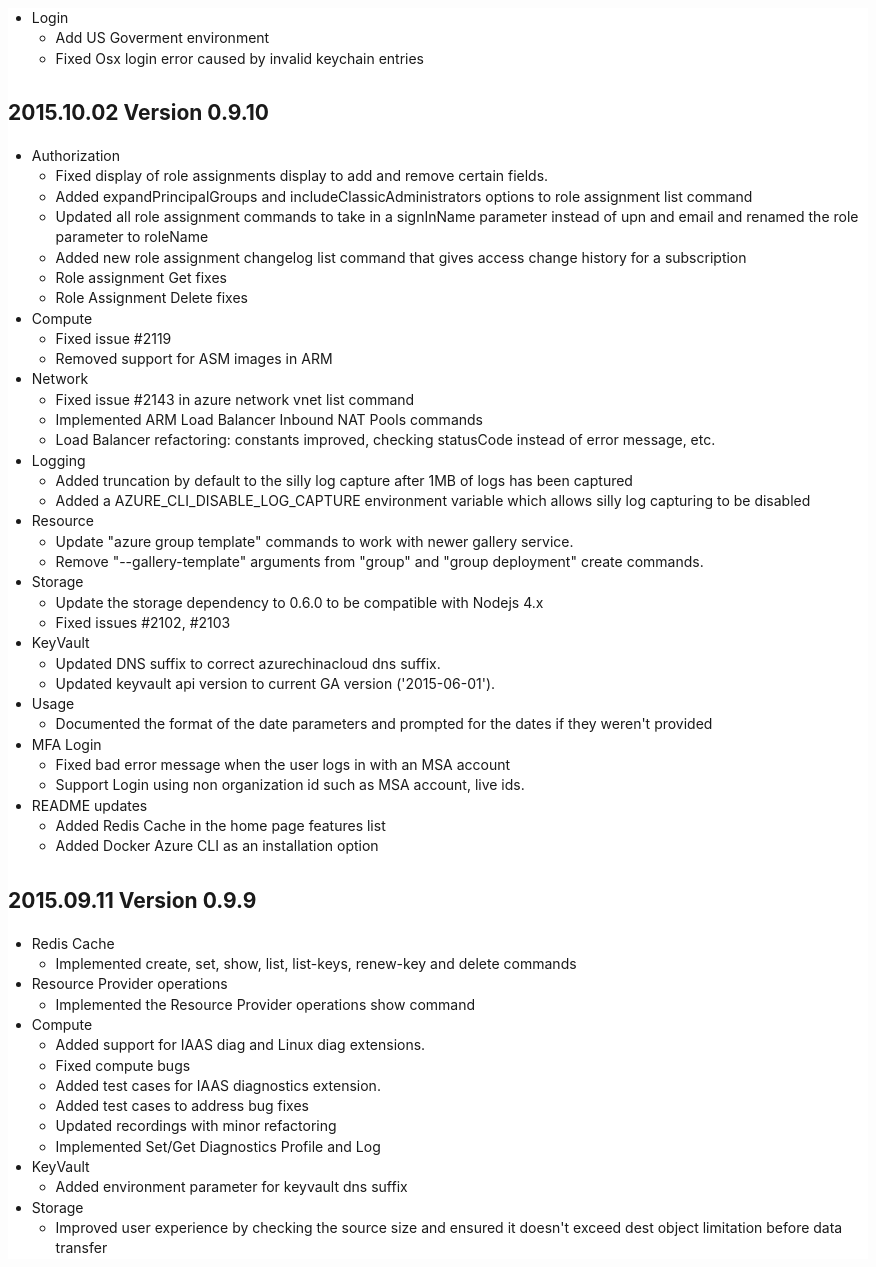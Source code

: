 * Login
  * Add US Goverment environment
  * Fixed Osx login error caused by invalid keychain entries
  
## 2015.10.02 Version 0.9.10
* Authorization
  * Fixed display of role assignments display to add and remove certain fields.
  * Added expandPrincipalGroups and includeClassicAdministrators options to role assignment list command
  * Updated all role assignment commands to take in a signInName parameter instead of upn and email and renamed the role parameter to roleName
  * Added new role assignment changelog list command that gives access change history for a subscription
  * Role assignment Get fixes
  * Role Assignment Delete fixes
* Compute
  * Fixed issue #2119
  * Removed support for ASM images in ARM
* Network
  * Fixed issue #2143 in azure network vnet list command
  * Implemented ARM  Load Balancer  Inbound NAT Pools  commands
  * Load Balancer refactoring: constants improved, checking  statusCode  instead of error message, etc.
* Logging
  * Added truncation by default to the silly log capture after 1MB of logs has been captured
  * Added a AZURE_CLI_DISABLE_LOG_CAPTURE environment variable which allows silly log capturing to be disabled
* Resource
  * Update "azure group template" commands to work with newer gallery service.
  * Remove "--gallery-template" arguments from "group" and "group deployment" create commands.
* Storage
  * Update the storage dependency to 0.6.0 to be compatible with Nodejs 4.x
  * Fixed issues #2102, #2103
* KeyVault
  * Updated DNS suffix to correct azurechinacloud dns suffix.
  * Updated keyvault api version to current GA version ('2015-06-01').
* Usage
  * Documented the format of the date parameters and prompted for the dates if they weren't provided
* MFA Login
  * Fixed bad error message when the user logs in with an MSA account
  * Support Login using non organization id such as MSA account, live ids.
* README updates
  * Added Redis Cache in the home page features list
  * Added Docker Azure CLI as an installation option

## 2015.09.11 Version 0.9.9
* Redis Cache
  * Implemented create, set, show, list, list-keys, renew-key and delete commands
* Resource Provider operations
  * Implemented the Resource Provider operations show command
* Compute
  * Added support for IAAS diag and Linux diag extensions.
  * Fixed compute bugs
  * Added test cases for IAAS diagnostics extension.
  * Added test cases to address bug fixes
  * Updated recordings with minor refactoring
  * Implemented Set/Get Diagnostics Profile and Log
* KeyVault
  * Added environment parameter for keyvault dns suffix
* Storage
  * Improved user experience by checking the source size and ensured it doesn't exceed dest object limitation before data transfer